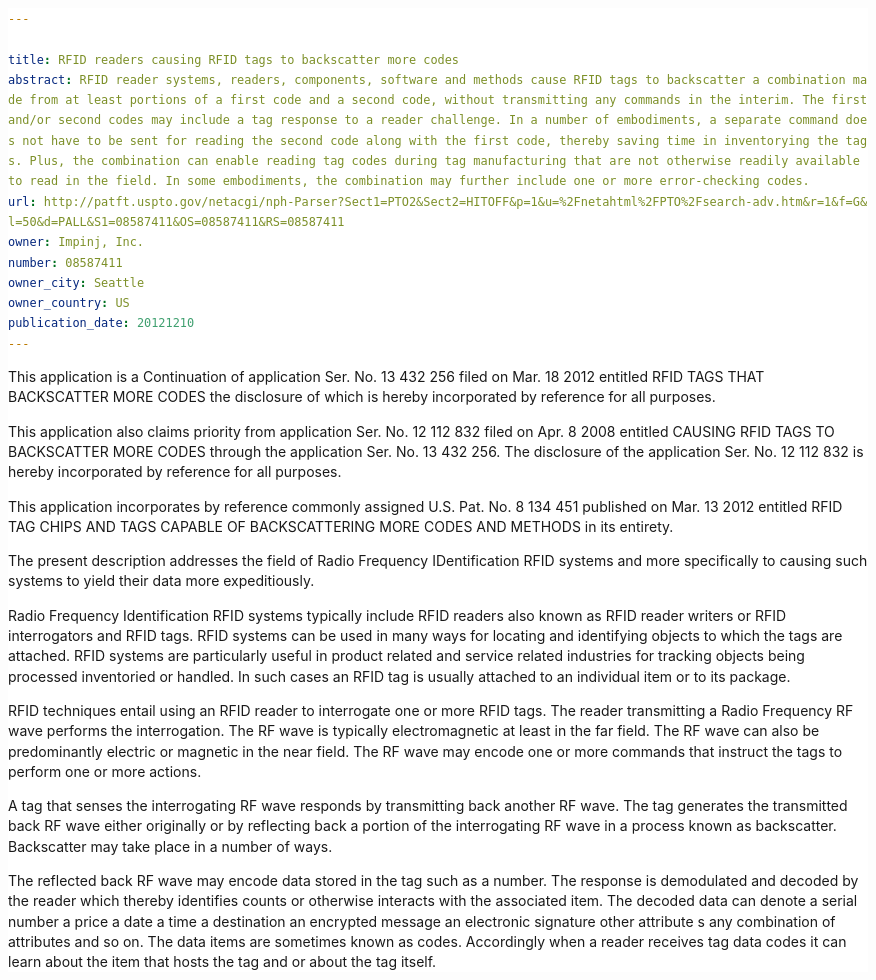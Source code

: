 ```yaml
---

title: RFID readers causing RFID tags to backscatter more codes
abstract: RFID reader systems, readers, components, software and methods cause RFID tags to backscatter a combination made from at least portions of a first code and a second code, without transmitting any commands in the interim. The first and/or second codes may include a tag response to a reader challenge. In a number of embodiments, a separate command does not have to be sent for reading the second code along with the first code, thereby saving time in inventorying the tags. Plus, the combination can enable reading tag codes during tag manufacturing that are not otherwise readily available to read in the field. In some embodiments, the combination may further include one or more error-checking codes.
url: http://patft.uspto.gov/netacgi/nph-Parser?Sect1=PTO2&Sect2=HITOFF&p=1&u=%2Fnetahtml%2FPTO%2Fsearch-adv.htm&r=1&f=G&l=50&d=PALL&S1=08587411&OS=08587411&RS=08587411
owner: Impinj, Inc.
number: 08587411
owner_city: Seattle
owner_country: US
publication_date: 20121210
---
```

This application is a Continuation of application Ser. No. 13 432 256 filed on Mar. 18 2012 entitled RFID TAGS THAT BACKSCATTER MORE CODES the disclosure of which is hereby incorporated by reference for all purposes.

This application also claims priority from application Ser. No. 12 112 832 filed on Apr. 8 2008 entitled CAUSING RFID TAGS TO BACKSCATTER MORE CODES through the application Ser. No. 13 432 256. The disclosure of the application Ser. No. 12 112 832 is hereby incorporated by reference for all purposes.

This application incorporates by reference commonly assigned U.S. Pat. No. 8 134 451 published on Mar. 13 2012 entitled RFID TAG CHIPS AND TAGS CAPABLE OF BACKSCATTERING MORE CODES AND METHODS in its entirety.

The present description addresses the field of Radio Frequency IDentification RFID systems and more specifically to causing such systems to yield their data more expeditiously.

Radio Frequency Identification RFID systems typically include RFID readers also known as RFID reader writers or RFID interrogators and RFID tags. RFID systems can be used in many ways for locating and identifying objects to which the tags are attached. RFID systems are particularly useful in product related and service related industries for tracking objects being processed inventoried or handled. In such cases an RFID tag is usually attached to an individual item or to its package.

RFID techniques entail using an RFID reader to interrogate one or more RFID tags. The reader transmitting a Radio Frequency RF wave performs the interrogation. The RF wave is typically electromagnetic at least in the far field. The RF wave can also be predominantly electric or magnetic in the near field. The RF wave may encode one or more commands that instruct the tags to perform one or more actions.

A tag that senses the interrogating RF wave responds by transmitting back another RF wave. The tag generates the transmitted back RF wave either originally or by reflecting back a portion of the interrogating RF wave in a process known as backscatter. Backscatter may take place in a number of ways.

The reflected back RF wave may encode data stored in the tag such as a number. The response is demodulated and decoded by the reader which thereby identifies counts or otherwise interacts with the associated item. The decoded data can denote a serial number a price a date a time a destination an encrypted message an electronic signature other attribute s any combination of attributes and so on. The data items are sometimes known as codes. Accordingly when a reader receives tag data codes it can learn about the item that hosts the tag and or about the tag itself.
